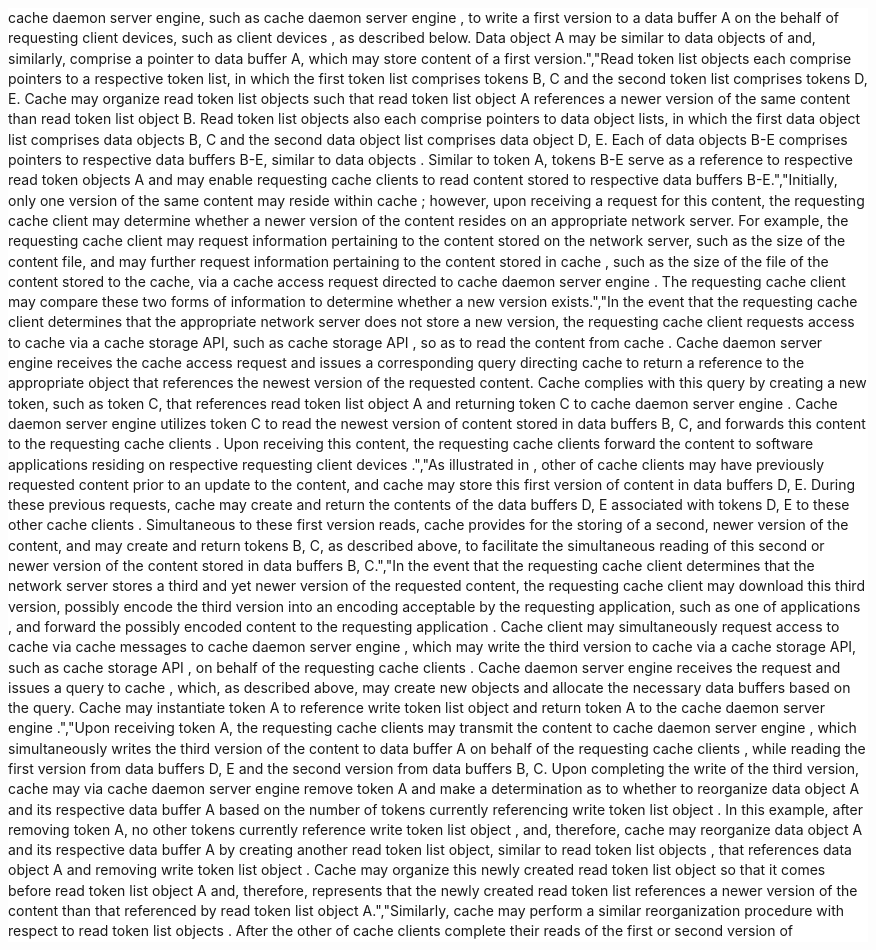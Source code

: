 cache daemon server engine, such as cache daemon server engine , to write a first version to a data buffer A on the behalf of requesting client devices, such as client devices , as described below. Data object A may be similar to data objects  of  and, similarly, comprise a pointer to data buffer A, which may store content of a first version.","Read token list objects  each comprise pointers to a respective token list, in which the first token list comprises tokens B, C and the second token list comprises tokens D, E. Cache  may organize read token list objects  such that read token list object A references a newer version of the same content than read token list object B. Read token list objects  also each comprise pointers to data object lists, in which the first data object list comprises data objects B, C and the second data object list comprises data object D, E. Each of data objects B-E comprises pointers to respective data buffers B-E, similar to data objects . Similar to token A, tokens B-E serve as a reference to respective read token objects A and may enable requesting cache clients  to read content stored to respective data buffers B-E.","Initially, only one version of the same content may reside within cache ; however, upon receiving a request for this content, the requesting cache client  may determine whether a newer version of the content resides on an appropriate network server. For example, the requesting cache client  may request information pertaining to the content stored on the network server, such as the size of the content file, and may further request information pertaining to the content stored in cache , such as the size of the file of the content stored to the cache, via a cache access request directed to cache daemon server engine . The requesting cache client  may compare these two forms of information to determine whether a new version exists.","In the event that the requesting cache client  determines that the appropriate network server does not store a new version, the requesting cache client  requests access to cache  via a cache storage API, such as cache storage API , so as to read the content from cache . Cache daemon server engine  receives the cache access request and issues a corresponding query directing cache  to return a reference to the appropriate object that references the newest version of the requested content. Cache  complies with this query by creating a new token, such as token C, that references read token list object A and returning token C to cache daemon server engine . Cache daemon server engine  utilizes token C to read the newest version of content stored in data buffers B, C, and forwards this content to the requesting cache clients . Upon receiving this content, the requesting cache clients  forward the content to software applications  residing on respective requesting client devices .","As illustrated in , other of cache clients  may have previously requested content prior to an update to the content, and cache  may store this first version of content in data buffers D, E. During these previous requests, cache  may create and return the contents of the data buffers D, E associated with tokens D, E to these other cache clients . Simultaneous to these first version reads, cache  provides for the storing of a second, newer version of the content, and may create and return tokens B, C, as described above, to facilitate the simultaneous reading of this second or newer version of the content stored in data buffers B, C.","In the event that the requesting cache client  determines that the network server stores a third and yet newer version of the requested content, the requesting cache client  may download this third version, possibly encode the third version into an encoding acceptable by the requesting application, such as one of applications , and forward the possibly encoded content to the requesting application . Cache client  may simultaneously request access to cache  via cache messages to cache daemon server engine , which may write the third version to cache  via a cache storage API, such as cache storage API , on behalf of the requesting cache clients . Cache daemon server engine  receives the request and issues a query to cache , which, as described above, may create new objects and allocate the necessary data buffers based on the query. Cache  may instantiate token A to reference write token list object  and return token A to the cache daemon server engine .","Upon receiving token A, the requesting cache clients  may transmit the content to cache daemon server engine , which simultaneously writes the third version of the content to data buffer A on behalf of the requesting cache clients , while reading the first version from data buffers D, E and the second version from data buffers B, C. Upon completing the write of the third version, cache  may via cache daemon server engine  remove token A and make a determination as to whether to reorganize data object A and its respective data buffer A based on the number of tokens currently referencing write token list object . In this example, after removing token A, no other tokens currently reference write token list object , and, therefore, cache  may reorganize data object A and its respective data buffer A by creating another read token list object, similar to read token list objects , that references data object A and removing write token list object . Cache  may organize this newly created read token list object so that it comes before read token list object A and, therefore, represents that the newly created read token list references a newer version of the content than that referenced by read token list object A.","Similarly, cache  may perform a similar reorganization procedure with respect to read token list objects . After the other of cache clients  complete their reads of the first or second version of